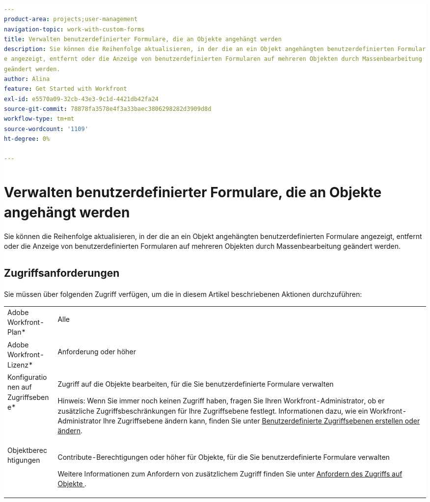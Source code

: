 ```yaml
---
product-area: projects;user-management
navigation-topic: work-with-custom-forms
title: Verwalten benutzerdefinierter Formulare, die an Objekte angehängt werden
description: Sie können die Reihenfolge aktualisieren, in der die an ein Objekt angehängten benutzerdefinierten Formulare angezeigt, entfernt oder die Anzeige von benutzerdefinierten Formularen auf mehreren Objekten durch Massenbearbeitung geändert werden.
author: Alina
feature: Get Started with Workfront
exl-id: e5570a09-32cb-43e3-9c1d-4421db42fa24
source-git-commit: 78878fa3578e4f3a33baec3806298282d3909d8d
workflow-type: tm+mt
source-wordcount: '1109'
ht-degree: 0%

---
```


# Verwalten benutzerdefinierter Formulare, die an Objekte angehängt werden



Sie können die Reihenfolge aktualisieren, in der die an ein Objekt angehängten benutzerdefinierten Formulare angezeigt, entfernt oder die Anzeige von benutzerdefinierten Formularen auf mehreren Objekten durch Massenbearbeitung geändert werden.

## Zugriffsanforderungen

Sie müssen über folgenden Zugriff verfügen, um die in diesem Artikel beschriebenen Aktionen durchzuführen:

<table style="table-layout:auto"> 
 <col> 
 <col> 
 <tbody> 
  <tr> 
   <td role="rowheader">Adobe Workfront-Plan*</td> 
   <td> <p>Alle </p> </td> 
  </tr> 
  <tr> 
   <td role="rowheader">Adobe Workfront-Lizenz*</td> 
   <td> <p>Anforderung oder höher</p> </td> 
  </tr> 
  <tr> 
   <td role="rowheader">Konfigurationen auf Zugriffsebene*</td> 
   <td> <p>Zugriff auf die Objekte bearbeiten, für die Sie benutzerdefinierte Formulare verwalten</p> <p>Hinweis: Wenn Sie immer noch keinen Zugriff haben, fragen Sie Ihren Workfront-Administrator, ob er zusätzliche Zugriffsbeschränkungen für Ihre Zugriffsebene festlegt. Informationen dazu, wie ein Workfront-Administrator Ihre Zugriffsebene ändern kann, finden Sie unter <a href="../../administration-and-setup/add-users/configure-and-grant-access/create-modify-access-levels.md" class="MCXref xref">Benutzerdefinierte Zugriffsebenen erstellen oder ändern</a>.</p> </td> 
  </tr> 
  <tr> 
   <td role="rowheader">Objektberechtigungen</td> 
   <td> <p>Contribute-Berechtigungen oder höher für Objekte, für die Sie benutzerdefinierte Formulare verwalten</p> <p>Weitere Informationen zum Anfordern von zusätzlichem Zugriff finden Sie unter <a href="../../workfront-basics/grant-and-request-access-to-objects/request-access.md" class="MCXref xref">Anfordern des Zugriffs auf Objekte </a>.</p> </td> 
  </tr> 
 </tbody> 
</table>
